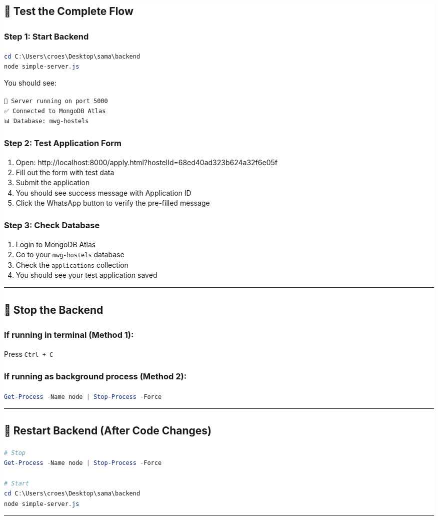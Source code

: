 
## 🧪 Test the Complete Flow

### Step 1: Start Backend
```powershell
cd C:\Users\croes\Desktop\sama\backend
node simple-server.js
```

You should see:
```
🚀 Server running on port 5000
✅ Connected to MongoDB Atlas
📊 Database: mwg-hostels
```

### Step 2: Test Application Form
1. Open: http://localhost:8000/apply.html?hostelId=68ed40ad323b624a32f6e05f
2. Fill out the form with test data
3. Submit the application
4. You should see success message with Application ID
5. Click the WhatsApp button to verify the pre-filled message

### Step 3: Check Database
1. Login to MongoDB Atlas
2. Go to your `mwg-hostels` database
3. Check the `applications` collection
4. You should see your test application saved

---

## 🛑 Stop the Backend

### If running in terminal (Method 1):
Press `Ctrl + C`

### If running as background process (Method 2):
```powershell
Get-Process -Name node | Stop-Process -Force
```

---

## 🔄 Restart Backend (After Code Changes)

```powershell
# Stop
Get-Process -Name node | Stop-Process -Force

# Start
cd C:\Users\croes\Desktop\sama\backend
node simple-server.js
```

---